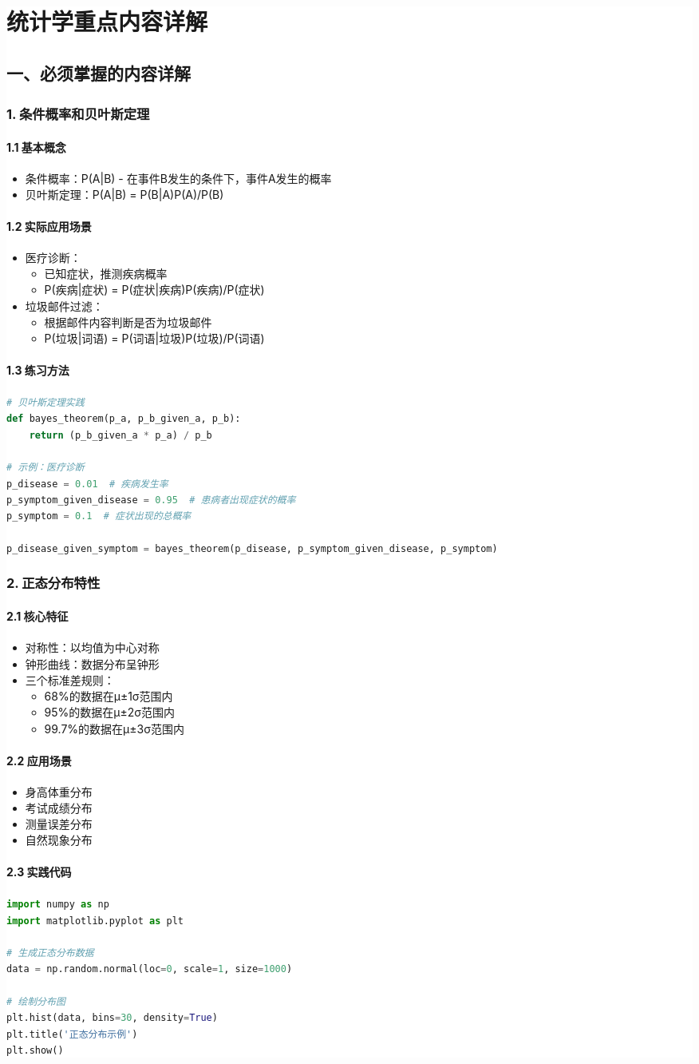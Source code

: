 # 统计学重点内容详解

## 一、必须掌握的内容详解

### 1. 条件概率和贝叶斯定理

#### 1.1 基本概念
- 条件概率：P(A|B) - 在事件B发生的条件下，事件A发生的概率
- 贝叶斯定理：P(A|B) = P(B|A)P(A)/P(B)

#### 1.2 实际应用场景
- 医疗诊断：
  - 已知症状，推测疾病概率
  - P(疾病|症状) = P(症状|疾病)P(疾病)/P(症状)
- 垃圾邮件过滤：
  - 根据邮件内容判断是否为垃圾邮件
  - P(垃圾|词语) = P(词语|垃圾)P(垃圾)/P(词语)

#### 1.3 练习方法
```python
# 贝叶斯定理实践
def bayes_theorem(p_a, p_b_given_a, p_b):
    return (p_b_given_a * p_a) / p_b

# 示例：医疗诊断
p_disease = 0.01  # 疾病发生率
p_symptom_given_disease = 0.95  # 患病者出现症状的概率
p_symptom = 0.1  # 症状出现的总概率

p_disease_given_symptom = bayes_theorem(p_disease, p_symptom_given_disease, p_symptom)
```

### 2. 正态分布特性

#### 2.1 核心特征
- 对称性：以均值为中心对称
- 钟形曲线：数据分布呈钟形
- 三个标准差规则：
  - 68%的数据在μ±1σ范围内
  - 95%的数据在μ±2σ范围内
  - 99.7%的数据在μ±3σ范围内

#### 2.2 应用场景
- 身高体重分布
- 考试成绩分布
- 测量误差分布
- 自然现象分布

#### 2.3 实践代码
```python
import numpy as np
import matplotlib.pyplot as plt

# 生成正态分布数据
data = np.random.normal(loc=0, scale=1, size=1000)

# 绘制分布图
plt.hist(data, bins=30, density=True)
plt.title('正态分布示例')
plt.show()
```
